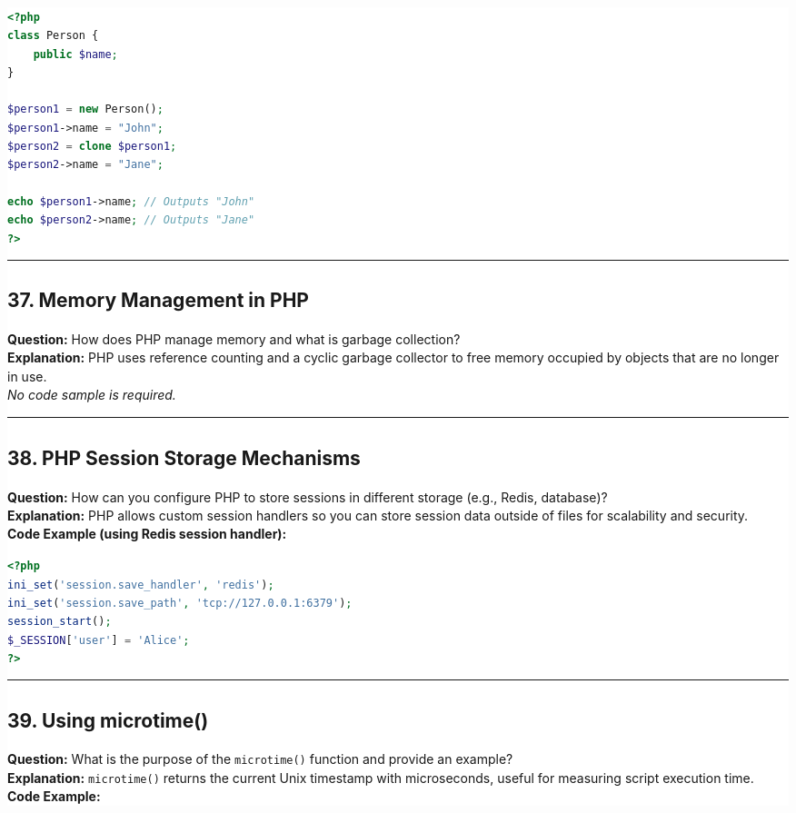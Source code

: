 ```php
<?php
class Person {
    public $name;
}

$person1 = new Person();
$person1->name = "John";
$person2 = clone $person1;
$person2->name = "Jane";

echo $person1->name; // Outputs "John"
echo $person2->name; // Outputs "Jane"
?>
```

---

## 37. Memory Management in PHP

**Question:** How does PHP manage memory and what is garbage collection?  
**Explanation:** PHP uses reference counting and a cyclic garbage collector to free memory occupied by objects that are no longer in use.  
_No code sample is required._

---

## 38. PHP Session Storage Mechanisms

**Question:** How can you configure PHP to store sessions in different storage (e.g., Redis, database)?  
**Explanation:** PHP allows custom session handlers so you can store session data outside of files for scalability and security.  
**Code Example (using Redis session handler):**

```php
<?php
ini_set('session.save_handler', 'redis');
ini_set('session.save_path', 'tcp://127.0.0.1:6379');
session_start();
$_SESSION['user'] = 'Alice';
?>
```

---

## 39. Using microtime()

**Question:** What is the purpose of the `microtime()` function and provide an example?  
**Explanation:** `microtime()` returns the current Unix timestamp with microseconds, useful for measuring script execution time.  
**Code Example:**
